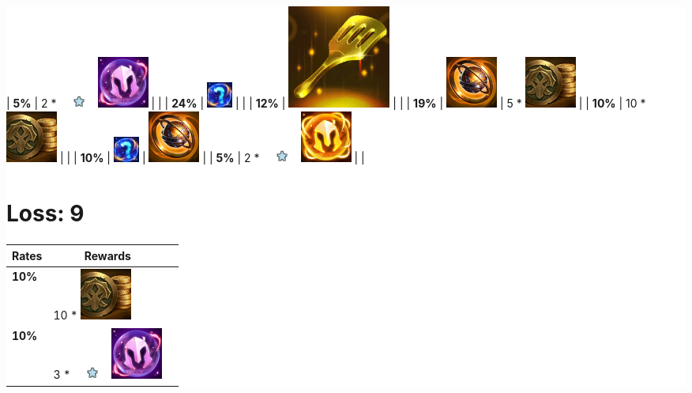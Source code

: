 | **5%**    | 2 * ![Unit_Star](../../tftspecs/icon/rewards/Champion_Star_1.png)![Unit_Cost](../../tftspecs/icon/rewards/Champion_Cost_4.png) |                                                                           |
| **24%**   | ![Component](../../tftspecs/icon/rewards/Component.jpg)                                                                        |                                                                           |
| **12%**   | ![Spatula](../../tftitems/icon/set6/Components/Spatula.png)                                                                    |                                                                           |
| **19%**   | ![ChampionDuplicator](../../tftspecs/icon/rewards/ChampionDuplicator.png)                                                      | 5 * ![Gold](../../tftspecs/icon/rewards/Gold.png)                         |
| **10%**   | 10 * ![Gold](../../tftspecs/icon/rewards/Gold.png)                                                                             |                                                                           |
| **10%**   | ![Component](../../tftspecs/icon/rewards/Component.jpg)                                                                        | ![ChampionDuplicator](../../tftspecs/icon/rewards/ChampionDuplicator.png) |
| **5%**    | 2 * ![Unit_Star](../../tftspecs/icon/rewards/Champion_Star_1.png)![Unit_Cost](../../tftspecs/icon/rewards/Champion_Cost_5.png) |                                                                           |
# Loss: 9
| **Rates** | **Rewards**                                                                                                                    |                                                    |
| -         | -                                                                                                                              | -                                                  |
| **10%**   | 10 * ![Gold](../../tftspecs/icon/rewards/Gold.png)                                                                             |                                                    |
| **10%**   | 3 * ![Unit_Star](../../tftspecs/icon/rewards/Champion_Star_1.png)![Unit_Cost](../../tftspecs/icon/rewards/Champion_Cost_4.png) |                                                    |